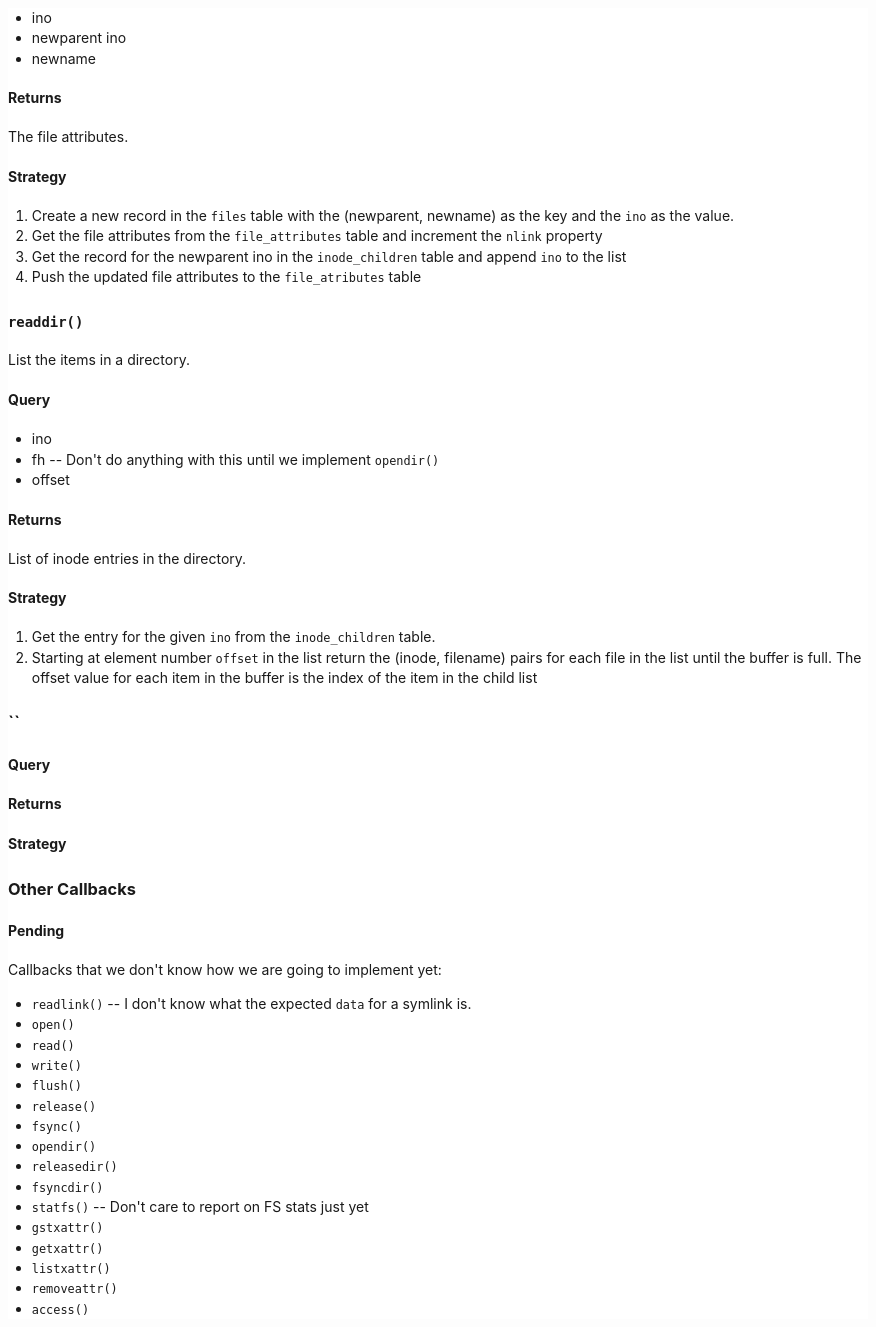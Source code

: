 - ino
- newparent ino
- newname

#### Returns

The file attributes.

#### Strategy

1. Create a new record in the `files` table with the (newparent, newname) as the key and the `ino` as the value.
2. Get the file attributes from the `file_attributes` table and increment the `nlink` property
3. Get the record for the newparent ino in the `inode_children` table and append `ino` to the list
4. Push the updated file attributes to the `file_atributes` table

### `readdir()`

List the items in a directory.

#### Query

- ino
- fh -- Don't do anything with this until we implement `opendir()`
- offset

#### Returns

List of inode entries in the directory.

#### Strategy

1. Get the entry for the given `ino` from the `inode_children` table.
2. Starting at element number `offset` in the list return the (inode, filename) pairs for each file in the list until the buffer is full. The offset value for each item in the buffer is the index of the item in the child list

### ``

#### Query

#### Returns

#### Strategy

### Other Callbacks

#### Pending

Callbacks that we don't know how we are going to implement yet:

- `readlink()` -- I don't know what the expected `data` for a symlink is.
- `open()`
- `read()`
- `write()`
- `flush()`
- `release()`
- `fsync()`
- `opendir()`
- `releasedir()`
- `fsyncdir()`
- `statfs()` -- Don't care to report on FS stats just yet
- `gstxattr()`
- `getxattr()`
- `listxattr()`
- `removeattr()`
- `access()`